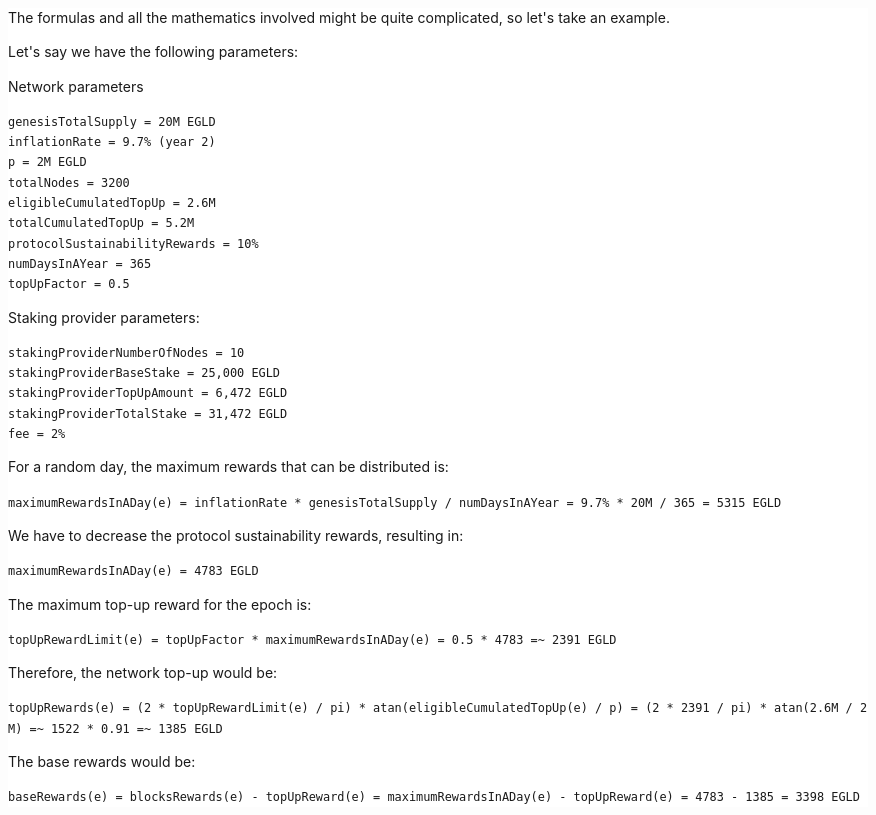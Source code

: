 The formulas and all the mathematics involved might be quite complicated, so let's take an example.

Let's say we have the following parameters:

Network parameters

```
genesisTotalSupply = 20M EGLD
inflationRate = 9.7% (year 2)
p = 2M EGLD
totalNodes = 3200
eligibleCumulatedTopUp = 2.6M
totalCumulatedTopUp = 5.2M
protocolSustainabilityRewards = 10%
numDaysInAYear = 365
topUpFactor = 0.5
```

Staking provider parameters:

```
stakingProviderNumberOfNodes = 10
stakingProviderBaseStake = 25,000 EGLD
stakingProviderTopUpAmount = 6,472 EGLD
stakingProviderTotalStake = 31,472 EGLD
fee = 2%
```

For a random day, the maximum rewards that can be distributed is:

```
maximumRewardsInADay(e) = inflationRate * genesisTotalSupply / numDaysInAYear = 9.7% * 20M / 365 = 5315 EGLD
```

We have to decrease the protocol sustainability rewards, resulting in:

```
maximumRewardsInADay(e) = 4783 EGLD
```

The maximum top-up reward for the epoch is:

```
topUpRewardLimit(e) = topUpFactor * maximumRewardsInADay(e) = 0.5 * 4783 =~ 2391 EGLD
```

Therefore, the network top-up would be:

```
topUpRewards(e) = (2 * topUpRewardLimit(e) / pi) * atan(eligibleCumulatedTopUp(e) / p) = (2 * 2391 / pi) * atan(2.6M / 2M) =~ 1522 * 0.91 =~ 1385 EGLD
```

The base rewards would be:

```
baseRewards(e) = blocksRewards(e) - topUpReward(e) = maximumRewardsInADay(e) - topUpReward(e) = 4783 - 1385 = 3398 EGLD
```
